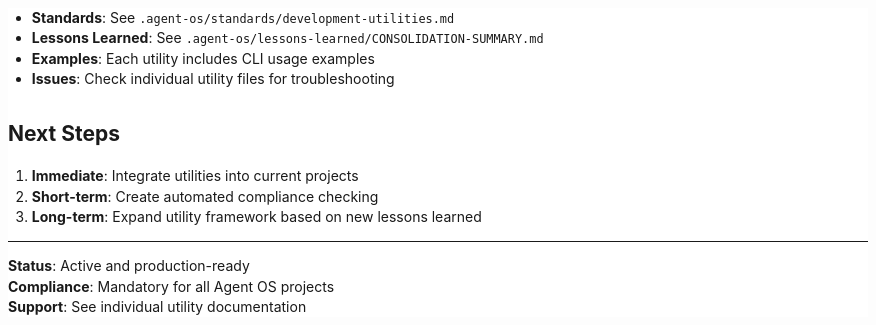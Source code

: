 - **Standards**: See `.agent-os/standards/development-utilities.md`
- **Lessons Learned**: See `.agent-os/lessons-learned/CONSOLIDATION-SUMMARY.md`
- **Examples**: Each utility includes CLI usage examples
- **Issues**: Check individual utility files for troubleshooting

## Next Steps

1. **Immediate**: Integrate utilities into current projects
2. **Short-term**: Create automated compliance checking
3. **Long-term**: Expand utility framework based on new lessons learned

---

**Status**: Active and production-ready  
**Compliance**: Mandatory for all Agent OS projects  
**Support**: See individual utility documentation